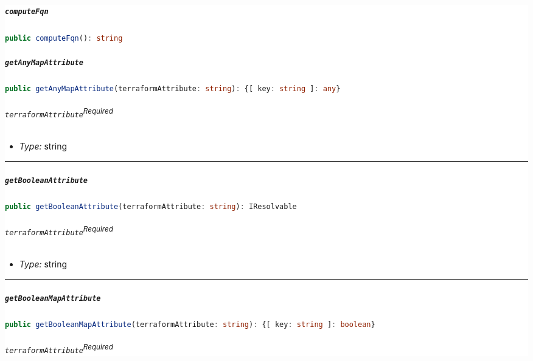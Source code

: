 
##### `computeFqn` <a name="computeFqn" id="@cdktf/provider-github.dataGithubRepositoryPullRequests.DataGithubRepositoryPullRequestsResultsOutputReference.computeFqn"></a>

```typescript
public computeFqn(): string
```

##### `getAnyMapAttribute` <a name="getAnyMapAttribute" id="@cdktf/provider-github.dataGithubRepositoryPullRequests.DataGithubRepositoryPullRequestsResultsOutputReference.getAnyMapAttribute"></a>

```typescript
public getAnyMapAttribute(terraformAttribute: string): {[ key: string ]: any}
```

###### `terraformAttribute`<sup>Required</sup> <a name="terraformAttribute" id="@cdktf/provider-github.dataGithubRepositoryPullRequests.DataGithubRepositoryPullRequestsResultsOutputReference.getAnyMapAttribute.parameter.terraformAttribute"></a>

- *Type:* string

---

##### `getBooleanAttribute` <a name="getBooleanAttribute" id="@cdktf/provider-github.dataGithubRepositoryPullRequests.DataGithubRepositoryPullRequestsResultsOutputReference.getBooleanAttribute"></a>

```typescript
public getBooleanAttribute(terraformAttribute: string): IResolvable
```

###### `terraformAttribute`<sup>Required</sup> <a name="terraformAttribute" id="@cdktf/provider-github.dataGithubRepositoryPullRequests.DataGithubRepositoryPullRequestsResultsOutputReference.getBooleanAttribute.parameter.terraformAttribute"></a>

- *Type:* string

---

##### `getBooleanMapAttribute` <a name="getBooleanMapAttribute" id="@cdktf/provider-github.dataGithubRepositoryPullRequests.DataGithubRepositoryPullRequestsResultsOutputReference.getBooleanMapAttribute"></a>

```typescript
public getBooleanMapAttribute(terraformAttribute: string): {[ key: string ]: boolean}
```

###### `terraformAttribute`<sup>Required</sup> <a name="terraformAttribute" id="@cdktf/provider-github.dataGithubRepositoryPullRequests.DataGithubRepositoryPullRequestsResultsOutputReference.getBooleanMapAttribute.parameter.terraformAttribute"></a>
